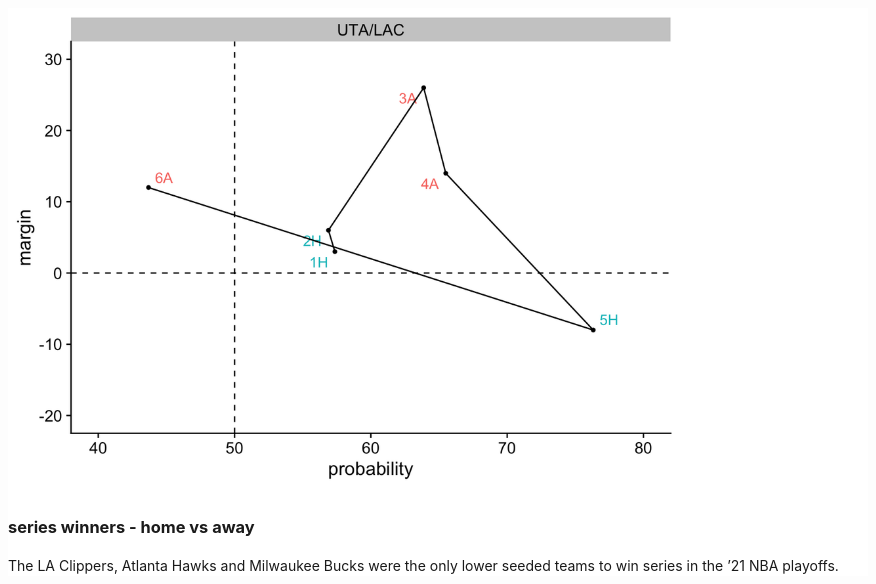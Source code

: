 <img src="/assets/images/2021-10-01-playoffs-upsets_files/figure-markdown_github/unnamed-chunk-17-1.png" width="672" />

### series winners - home vs away

The LA Clippers, Atlanta Hawks and Milwaukee Bucks were the only lower
seeded teams to win series in the ’21 NBA playoffs.
